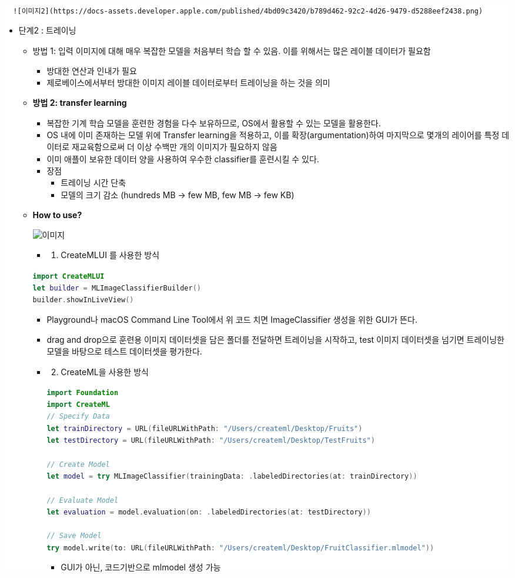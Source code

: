       ![이미지2](https://docs-assets.developer.apple.com/published/4bd09c3420/b789d462-92c2-4d26-9479-d5288eef2438.png)

- 단계2 : 트레이닝

  - 방법 1: 입력 이미지에 대해 매우 복잡한 모델을 처음부터 학습 할 수 있음. 이를 위해서는 많은 레이블 데이터가 필요함

    - 방대한 연산과 인내가 필요
    - 제로베이스에서부터 방대한 이미지 레이블 데이터로부터 트레이닝을 하는 것을 의미

  - **방법 2: transfer learning** 

    - 복잡한 기계 학습 모델을 훈련한 경험을 다수 보유하므로, OS에서 활용할 수 있는 모델을 활용한다. 
    - OS 내에 이미 존재하는 모델 위에 Transfer learning을 적용하고, 이를 확장(argumentation)하여 마지막으로 몇개의 레이어를 특정 데이터로 재교육함으로써 더 이상 수백만 개의 이미지가 필요하지 않음
    - 이미 애플이 보유한 데이터 양을 사용하여 우수한 classifier를 훈련시킬 수 있다.
    - 장점
      - 트레이닝 시간 단축
      - 모델의 크기 감소 (hundreds MB -> few MB, few MB -> few KB)

  - **How to use?**

    ![이미지](https://docs-assets.developer.apple.com/published/e6ad1efd6a/d926fc62-3dea-4447-86fc-920d4d6c4781.png)

    - 1) CreateMLUI 를 사용한 방식

    ```swift
    import CreateMLUI
    let builder = MLImageClassifierBuilder()
    builder.showInLiveView()
    ```

    - Playground나 macOS Command Line Tool에서 위 코드 치면 ImageClassifier 생성을 위한 GUI가 뜬다.

    - drag and drop으로 훈련용 이미지 데이터셋을 담은 폴더를 전달하면 트레이닝을 시작하고, test 이미지 데이터셋을 넘기면 트레이닝한 모델을 바탕으로 테스트 데이터셋을 평가한다.

    

    - 2) CreateML을 사용한 방식 

      ```swift
      import Foundation
      import CreateML
      // Specify Data
      let trainDirectory = URL(fileURLWithPath: "/Users/createml/Desktop/Fruits")
      let testDirectory = URL(fileURLWithPath: "/Users/createml/Desktop/TestFruits")
      
      // Create Model
      let model = try MLImageClassifier(trainingData: .labeledDirectories(at: trainDirectory))
      
      // Evaluate Model
      let evaluation = model.evaluation(on: .labeledDirectories(at: testDirectory))
      
      // Save Model
      try model.write(to: URL(fileURLWithPath: "/Users/createml/Desktop/FruitClassifier.mlmodel"))
      ```

      - GUI가 아닌, 코드기반으로 mlmodel 생성 가능
